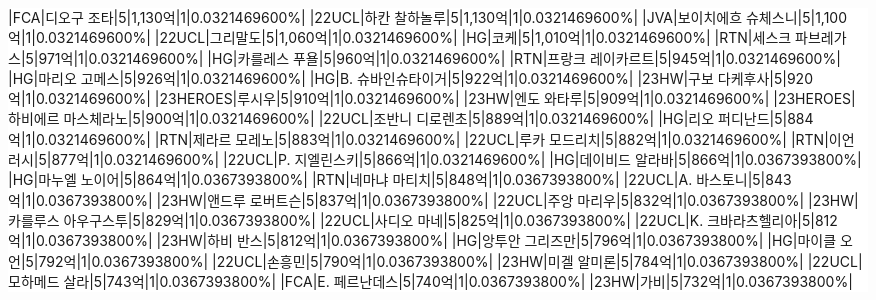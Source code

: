 |FCA|디오구 조타|5|1,130억|1|0.0321469600%|
|22UCL|하칸 찰하놀루|5|1,130억|1|0.0321469600%|
|JVA|보이치에흐 슈체스니|5|1,100억|1|0.0321469600%|
|22UCL|그리말도|5|1,060억|1|0.0321469600%|
|HG|코케|5|1,010억|1|0.0321469600%|
|RTN|세스크 파브레가스|5|971억|1|0.0321469600%|
|HG|카를레스 푸욜|5|960억|1|0.0321469600%|
|RTN|프랑크 레이카르트|5|945억|1|0.0321469600%|
|HG|마리오 고메스|5|926억|1|0.0321469600%|
|HG|B. 슈바인슈타이거|5|922억|1|0.0321469600%|
|23HW|구보 다케후사|5|920억|1|0.0321469600%|
|23HEROES|루시우|5|910억|1|0.0321469600%|
|23HW|엔도 와타루|5|909억|1|0.0321469600%|
|23HEROES|하비에르 마스체라노|5|900억|1|0.0321469600%|
|22UCL|조반니 디로렌초|5|889억|1|0.0321469600%|
|HG|리오 퍼디난드|5|884억|1|0.0321469600%|
|RTN|제라르 모레노|5|883억|1|0.0321469600%|
|22UCL|루카 모드리치|5|882억|1|0.0321469600%|
|RTN|이언 러시|5|877억|1|0.0321469600%|
|22UCL|P. 지엘린스키|5|866억|1|0.0321469600%|
|HG|데이비드 알라바|5|866억|1|0.0367393800%|
|HG|마누엘 노이어|5|864억|1|0.0367393800%|
|RTN|네마냐 마티치|5|848억|1|0.0367393800%|
|22UCL|A. 바스토니|5|843억|1|0.0367393800%|
|23HW|앤드루 로버트슨|5|837억|1|0.0367393800%|
|22UCL|주앙 마리우|5|832억|1|0.0367393800%|
|23HW|카를루스 아우구스투|5|829억|1|0.0367393800%|
|22UCL|사디오 마네|5|825억|1|0.0367393800%|
|22UCL|K. 크바라츠헬리아|5|812억|1|0.0367393800%|
|23HW|하비 반스|5|812억|1|0.0367393800%|
|HG|앙투안 그리즈만|5|796억|1|0.0367393800%|
|HG|마이클 오언|5|792억|1|0.0367393800%|
|22UCL|손흥민|5|790억|1|0.0367393800%|
|23HW|미겔 알미론|5|784억|1|0.0367393800%|
|22UCL|모하메드 살라|5|743억|1|0.0367393800%|
|FCA|E. 페르난데스|5|740억|1|0.0367393800%|
|23HW|가비|5|732억|1|0.0367393800%|